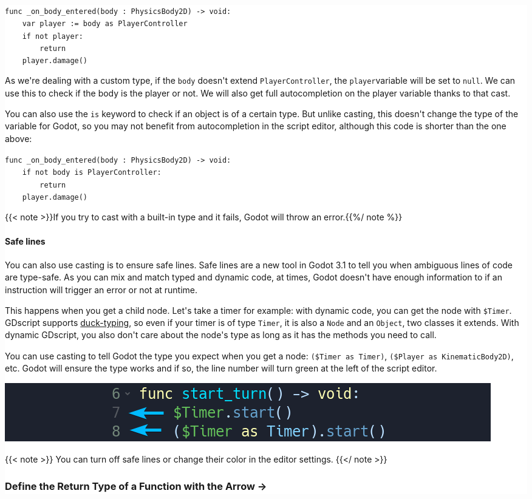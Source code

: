 ```gdscript
func _on_body_entered(body : PhysicsBody2D) -> void:
    var player := body as PlayerController
    if not player:
        return
    player.damage()
```

As we're dealing with a custom type, if the `body` doesn't extend `PlayerController`, the `player`variable will be set to `null`. We can use this to check if the body is the player or not. We will also get full autocompletion on the player variable thanks to that cast.

You can also use the `is` keyword to check if an object is of a certain type. But unlike casting, this doesn't change the type of the variable for Godot, so you may not benefit from autocompletion in the script editor, although this code is shorter than the one above:

```gdscript
func _on_body_entered(body : PhysicsBody2D) -> void:
    if not body is PlayerController:
        return
    player.damage()
```

{{< note >}}If you try to cast with a built-in type and it fails, Godot will throw an error.{{%/ note %}}

#### Safe lines

You can also use casting is to ensure safe lines. Safe lines are a new tool in Godot 3.1 to tell you when ambiguous lines of code are type-safe. As you can mix and match typed and dynamic code, at times, Godot doesn't have enough information to if an instruction will trigger an error or not at runtime.

This happens when you get a child node. Let's take a timer for example: with dynamic code, you can get the node with `$Timer`. GDscript supports [duck-typing](//stackoverflow.com/a/4205163/8125343), so even if your timer is of type `Timer`, it is also a `Node` and an `Object`, two classes it extends. With dynamic GDscript, you also don't care about the node's type as long as it has the methods you need to call.

You can use casting to tell Godot the type you expect when you get a node: `($Timer as Timer)`, `($Player as KinematicBody2D)`, etc. Godot will ensure the type works and if so, the line number will turn green at the left of the script editor.

![Safe vs Unsafe Line](./img/safe-unsafe-line.png)

{{< note >}}
You can turn off safe lines or change their color in the editor settings.
{{</ note >}}

### Define the Return Type of a Function with the Arrow ->
